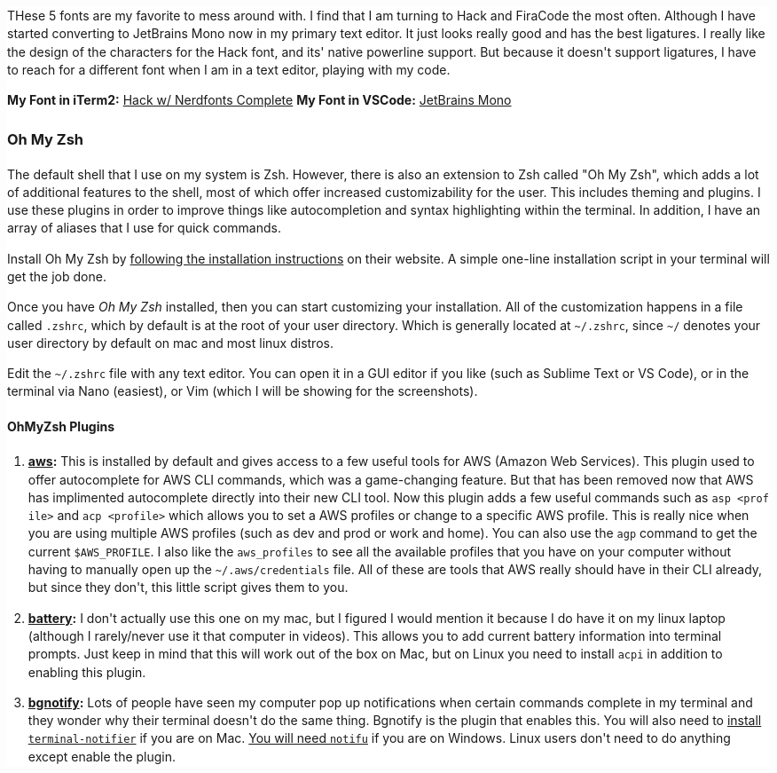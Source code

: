 THese 5 fonts are my favorite to mess around with. I find that I am turning to Hack and FiraCode the most often. Although I have started converting to JetBrains Mono now in my primary text editor. It just looks really good and has the best ligatures. I really like the design of the characters for the Hack font, and its' native powerline support. But because it doesn't support ligatures, I have to reach for a different font when I am in a text editor, playing with my code.

**My Font in iTerm2:** [Hack w/ Nerdfonts Complete](https://github.com/ryanoasis/nerd-fonts/tree/master/patched-fonts/Hack)
**My Font in VSCode:** [JetBrains Mono](https://github.com/ryanoasis/nerd-fonts/tree/master/patched-fonts/JetBrainsMono)

### Oh My Zsh

The default shell that I use on my system is Zsh. However, there is also an extension to Zsh called "Oh My Zsh", which adds a lot of additional features to the shell, most of which offer increased customizability for the user. This includes theming and plugins. I use these plugins in order to improve things like autocompletion and syntax highlighting within the terminal. In addition, I have an array of aliases that I use for quick commands.

Install Oh My Zsh by [following the installation instructions](https://ohmyz.sh/#install) on their website. A simple one-line installation script in your terminal will get the job done.

Once you have _Oh My Zsh_ installed, then you can start customizing your installation. All of the customization happens in a file called `.zshrc`, which by default is at the root of your user directory. Which is generally located at `~/.zshrc`, since `~/` denotes your user directory by default on mac and most linux distros.

Edit the `~/.zshrc` file with any text editor. You can open it in a GUI editor if you like (such as Sublime Text or VS Code), or in the terminal via Nano (easiest), or Vim (which I will be showing for the screenshots).

#### OhMyZsh Plugins

1. **[aws](https://github.com/ohmyzsh/ohmyzsh/tree/master/plugins/aws):** This is installed by default and gives access to a few useful tools for AWS (Amazon Web Services). This plugin used to offer autocomplete for AWS CLI commands, which was a game-changing feature. But that has been removed now that AWS has implimented autocomplete directly into their new CLI tool. Now this plugin adds a few useful commands such as `asp <profile>` and `acp <profile>` which allows you to set a AWS profiles or change to a specific AWS profile. This is really nice when you are using multiple AWS profiles (such as dev and prod or work and home). You can also use the `agp` command to get the current `$AWS_PROFILE`. I also like the `aws_profiles` to see all the available profiles that you have on your computer without having to manually open up the `~/.aws/credentials` file. All of these are tools that AWS really should have in their CLI already, but since they don't, this little script gives them to you.

1. **[battery](https://github.com/ohmyzsh/ohmyzsh/tree/master/plugins/battery):** I don't actually use this one on my mac, but I figured I would mention it because I do have it on my linux laptop (although I rarely/never use it that computer in videos). This allows you to add current battery information into terminal prompts. Just keep in mind that this will work out of the box on Mac, but on Linux you need to install `acpi` in addition to enabling this plugin.

1. **[bgnotify](https://github.com/ohmyzsh/ohmyzsh/tree/master/plugins/bgnotify):** Lots of people have seen my computer pop up notifications when certain commands complete in my terminal and they wonder why their terminal doesn't do the same thing. Bgnotify is the plugin that enables this. You will also need to [install `terminal-notifier`](https://github.com/julienXX/terminal-notifier) if you are on Mac. [You will need `notifu`](https://www.paralint.com/projects/notifu/) if you are on Windows. Linux users don't need to do anything except enable the plugin.
